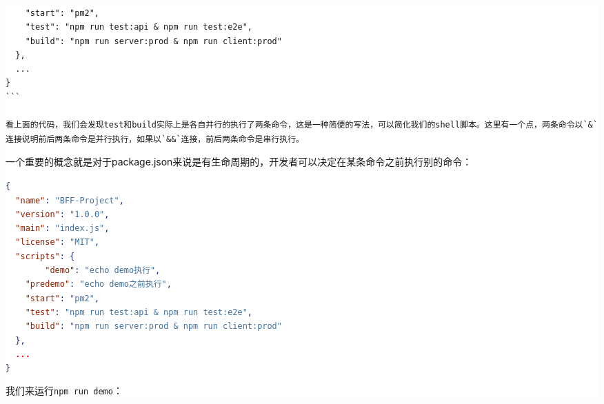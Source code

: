         "start": "pm2",
        "test": "npm run test:api & npm run test:e2e",
        "build": "npm run server:prod & npm run client:prod"
      },
      ...
    }
    ```

    看上面的代码，我们会发现test和build实际上是各自并行的执行了两条命令，这是一种简便的写法，可以简化我们的shell脚本。这里有一个点，两条命令以`&`连接说明前后两条命令是并行执行，如果以`&&`连接，前后两条命令是串行执行。

一个重要的概念就是对于package.json来说是有生命周期的，开发者可以决定在某条命令之前执行别的命令：

```json
{
  "name": "BFF-Project",
  "version": "1.0.0",
  "main": "index.js",
  "license": "MIT",
  "scripts": {
		"demo": "echo demo执行",
    "predemo": "echo demo之前执行",
    "start": "pm2",
    "test": "npm run test:api & npm run test:e2e",
    "build": "npm run server:prod & npm run client:prod"
  },
  ...
}
```

我们来运行`npm run demo`：
